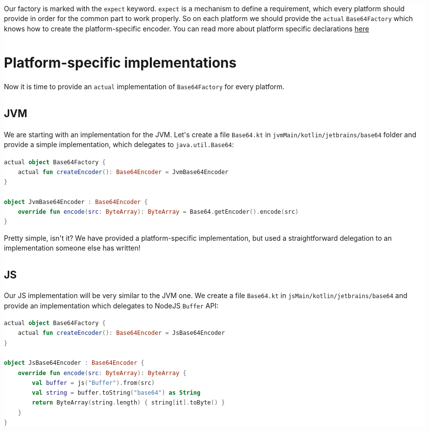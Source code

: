 Our factory is marked with the `expect` keyword. `expect` is a mechanism to define a requirement, which every platform should provide in order for the common part to work properly.
So on each platform we should provide the `actual` `Base64Factory` which knows how to create the platform-specific encoder.
You can read more about platform specific declarations [here](/docs/reference/multiplatform.html#platform-specific-declarations)


# Platform-specific implementations

Now it is time to provide an `actual` implementation of `Base64Factory` for every platform.


## JVM
We are starting with an implementation for the JVM. Let's create a file `Base64.kt` in `jvmMain/kotlin/jetbrains/base64` folder and provide a simple implementation, which delegates to `java.util.Base64`:

<div class="sample" markdown="1" mode="kotlin" theme="idea" data-highlight-only="1" auto-indent="false">

```kotlin
actual object Base64Factory {
    actual fun createEncoder(): Base64Encoder = JvmBase64Encoder
}

object JvmBase64Encoder : Base64Encoder {
    override fun encode(src: ByteArray): ByteArray = Base64.getEncoder().encode(src)
}

```
</div>

Pretty simple, isn't it? We have provided a platform-specific implementation, but used a straightforward delegation to an implementation someone else has written!


## JS

Our JS implementation will be very similar to the JVM one. We create a file `Base64.kt` in `jsMain/kotlin/jetbrains/base64` and provide an implementation 
which delegates to NodeJS `Buffer` API:

<div class="sample" markdown="1" mode="kotlin" theme="idea" data-highlight-only="1" auto-indent="false">

```kotlin
actual object Base64Factory {
    actual fun createEncoder(): Base64Encoder = JsBase64Encoder
}

object JsBase64Encoder : Base64Encoder {
    override fun encode(src: ByteArray): ByteArray {
        val buffer = js("Buffer").from(src)
        val string = buffer.toString("base64") as String
        return ByteArray(string.length) { string[it].toByte() }
    }
}
```
</div>
